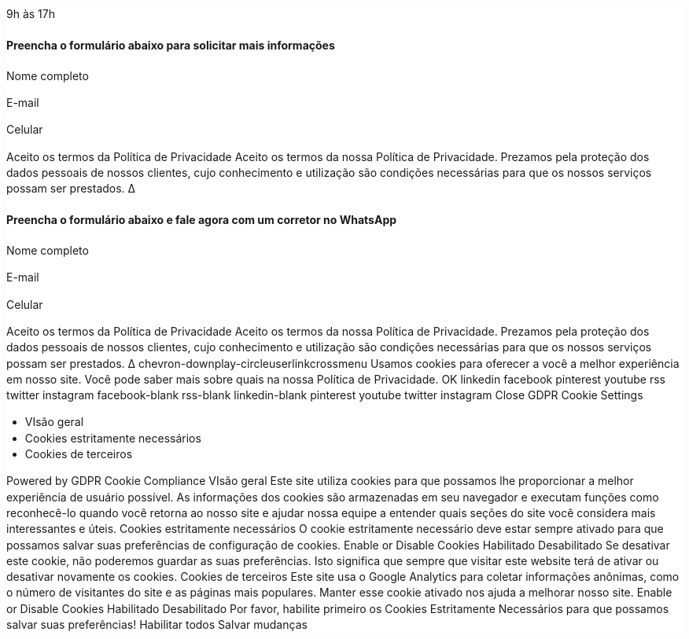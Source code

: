 9h às 17h  

#### Preencha o formulário abaixo para solicitar mais informações 
Nome completo  
  

E-mail  
  

Celular  
  

Aceito os termos da Política de Privacidade
Aceito os termos da nossa Política de Privacidade. Prezamos pela proteção dos dados pessoais de nossos clientes, cujo conhecimento e utilização são condições necessárias para que os nossos serviços possam ser prestados. 
Δ
#### Preencha o formulário abaixo e fale agora com um corretor no WhatsApp 
Nome completo  
  

E-mail  
  

Celular  
  

Aceito os termos da Política de Privacidade
Aceito os termos da nossa Política de Privacidade. Prezamos pela proteção dos dados pessoais de nossos clientes, cujo conhecimento e utilização são condições necessárias para que os nossos serviços possam ser prestados. 
Δ
chevron-downplay-circleuserlinkcrossmenu
Usamos cookies para oferecer a você a melhor experiência em nosso site.
Você pode saber mais sobre quais na nossa Política de Privacidade.
OK
linkedin facebook pinterest youtube rss twitter instagram facebook-blank rss-blank linkedin-blank pinterest youtube twitter instagram
Close GDPR Cookie Settings
  * VIsão geral
  * Cookies estritamente necessários
  * Cookies de terceiros


Powered by GDPR Cookie Compliance
VIsão geral
Este site utiliza cookies para que possamos lhe proporcionar a melhor experiência de usuário possível. As informações dos cookies são armazenadas em seu navegador e executam funções como reconhecê-lo quando você retorna ao nosso site e ajudar nossa equipe a entender quais seções do site você considera mais interessantes e úteis.
Cookies estritamente necessários
O cookie estritamente necessário deve estar sempre ativado para que possamos salvar suas preferências de configuração de cookies.
Enable or Disable Cookies Habilitado Desabilitado
Se desativar este cookie, não poderemos guardar as suas preferências. Isto significa que sempre que visitar este website terá de ativar ou desativar novamente os cookies.
Cookies de terceiros
Este site usa o Google Analytics para coletar informações anônimas, como o número de visitantes do site e as páginas mais populares.
Manter esse cookie ativado nos ajuda a melhorar nosso site.
Enable or Disable Cookies Habilitado Desabilitado
Por favor, habilite primeiro os Cookies Estritamente Necessários para que possamos salvar suas preferências!
Habilitar todos Salvar mudanças
